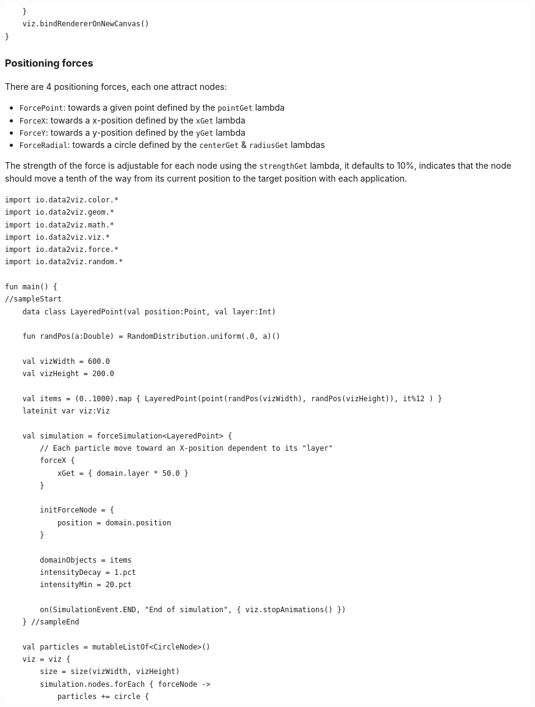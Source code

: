 ```height=600
    }
    viz.bindRendererOnNewCanvas()
}
```

### Positioning forces

There are 4 positioning forces, each one attract nodes:

- `ForcePoint`: towards a given point defined by the `pointGet` lambda
- `ForceX`: towards a x-position defined by the `xGet` lambda
- `ForceY`: towards a y-position defined by the `yGet` lambda
- `ForceRadial`: towards a circle defined by the `centerGet` & `radiusGet` lambdas

<div class="note">

The strength of the force is adjustable for each node using the `strengthGet` lambda, it defaults 
to 10%, indicates that the node should move a tenth of the way from its current position to the target
position with each application.
</div>

```height=200
import io.data2viz.color.*
import io.data2viz.geom.*
import io.data2viz.math.*
import io.data2viz.viz.*
import io.data2viz.force.*
import io.data2viz.random.*

fun main() {
//sampleStart
    data class LayeredPoint(val position:Point, val layer:Int)
    
    fun randPos(a:Double) = RandomDistribution.uniform(.0, a)()
    
    val vizWidth = 600.0
    val vizHeight = 200.0
    
    val items = (0..1000).map { LayeredPoint(point(randPos(vizWidth), randPos(vizHeight)), it%12 ) }
    lateinit var viz:Viz
    
    val simulation = forceSimulation<LayeredPoint> {
        // Each particle move toward an X-position dependent to its "layer"
        forceX {
            xGet = { domain.layer * 50.0 }
        }
        
        initForceNode = {
            position = domain.position
        }
        
        domainObjects = items
        intensityDecay = 1.pct
        intensityMin = 20.pct
        
        on(SimulationEvent.END, "End of simulation", { viz.stopAnimations() })
    } //sampleEnd

    val particles = mutableListOf<CircleNode>()
    viz = viz {
        size = size(vizWidth, vizHeight)
        simulation.nodes.forEach { forceNode ->
            particles += circle {
```